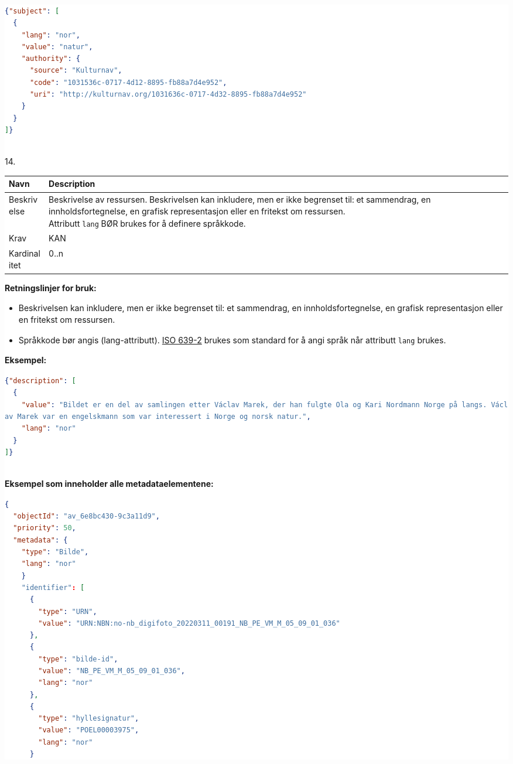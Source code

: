 ```json
{"subject": [
  { 
    "lang": "nor",
    "value": "natur",
    "authority": {
      "source": "Kulturnav",
      "code": "1031536c-0717-4d12-8895-fb88a7d4e952",
      "uri": "http://kulturnav.org/1031636c-0717-4d32-8895-fb88a7d4e952"
    }
  }
]}
```

<br>
14.   

| Navn         | **Description**                                                                                                     |
|:--------------|:--------------------------------------------------------------------------------------------------------------------|
| Beskrivelse  | Beskrivelse av ressursen. Beskrivelsen kan inkludere, men er ikke begrenset til: et sammendrag, en innholdsfortegnelse, en grafisk representasjon eller en fritekst om ressursen.  <br> Attributt `lang` BØR brukes for å definere språkkode.   |
| Krav         | KAN                                                                                                                 |
| Kardinalitet | 0..n                                                                                                               |

**Retningslinjer for bruk:**

- Beskrivelsen kan inkludere, men er ikke begrenset til: et sammendrag, en innholdsfortegnelse, en grafisk representasjon eller en fritekst om ressursen. 

- Språkkode bør angis (lang-attributt). [ISO 639-2](https://www.iso.org/obp/ui/#iso:std:iso:639:-2:ed-1:v1:en) brukes som standard for å angi språk når attributt `lang` brukes.

**Eksempel:**
```json
{"description": [
  {
    "value": "Bildet er en del av samlingen etter Václav Marek, der han fulgte Ola og Kari Nordmann Norge på langs. Václav Marek var en engelskmann som var interessert i Norge og norsk natur.",
    "lang": "nor"
  }
]}
```
<br> **Eksempel som inneholder alle metadataelementene:**

```json
{
  "objectId": "av_6e8bc430-9c3a11d9",
  "priority": 50,
  "metadata": {
    "type": "Bilde",
    "lang": "nor"
    }
    "identifier": [
      {
        "type": "URN",
        "value": "URN:NBN:no-nb_digifoto_20220311_00191_NB_PE_VM_M_05_09_01_036"
      },
      {
        "type": "bilde-id",
        "value": "NB_PE_VM_M_05_09_01_036",
        "lang": "nor"
      },
      {
        "type": "hyllesignatur",
        "value": "POEL00003975",
        "lang": "nor"
      }
```